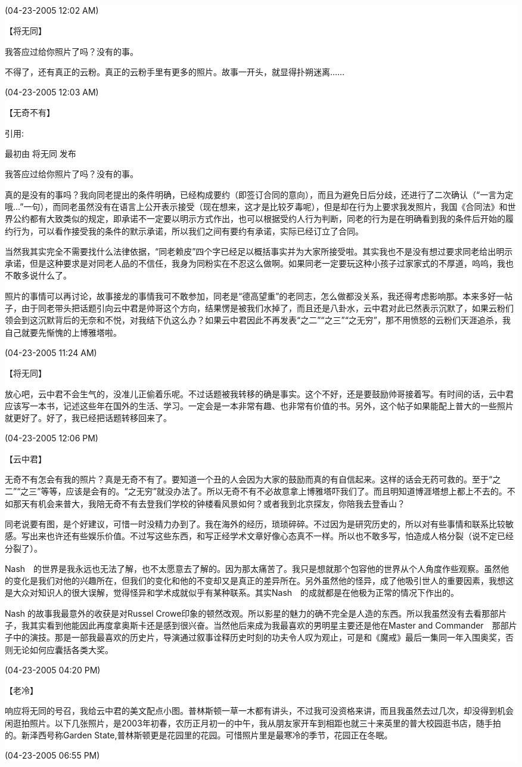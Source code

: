(04-23-2005 12:02 AM)

【将无同】

我答应过给你照片了吗？没有的事。

不得了，还有真正的云粉。真正的云粉手里有更多的照片。故事一开头，就显得扑朔迷离……

(04-23-2005 12:03 AM)

【无奇不有】

引用:

最初由 将无同 发布

我答应过给你照片了吗？没有的事。

真的是没有的事吗？我向同老提出的条件明确，已经构成要约（即签订合同的意向），而且为避免日后分歧，还进行了二次确认（“一言为定哦...”一句），而同老虽然没有在语言上公开表示接受（现在想来，这才是比较歹毒呢），但是却在行为上要求我发照片，我国《合同法》和世界公约都有大致类似的规定，即承诺不一定要以明示方式作出，也可以根据受约人行为判断，同老的行为是在明确看到我的条件后开始的履约行为，可以看作接受我的条件的默示承诺，所以我们之间有要约有承诺，实际已经订立了合同。

当然我其实完全不需要找什么法律依据，“同老赖皮”四个字已经足以概括事实并为大家所接受啦。其实我也不是没有想过要求同老给出明示承诺，但是这种要求是对同老人品的不信任，我身为同粉实在不忍这么做啊。如果同老一定要玩这种小孩子过家家式的不厚道，呜呜，我也不敢多说什么了。

照片的事情可以再讨论，故事接龙的事情我可不敢参加，同老是“德高望重”的老同志，怎么做都没关系，我还得考虑影响那。本来多好一帖子，由于同老带头把话题引向云中君是帅哥这个方向，结果愣是被我们水掉了，而且还是八卦水，云中君对此已然表示沉默了，如果云粉们领会到这沉默背后的无奈和不悦，对我结下仇这么办？如果云中君因此不再发表“之二”“之三”“之无穷”，那不用愤怒的云粉们天涯追杀，我自己就要先惭愧的上博雅塔啦。

(04-23-2005 11:24 AM)

【将无同】

放心吧，云中君不会生气的，没准儿正偷着乐呢。不过话题被我转移的确是事实。这个不好，还是要鼓励帅哥接着写。有时间的话，云中君应该写一本书，记述这些年在国外的生活、学习。一定会是一本非常有趣、也非常有价值的书。另外，这个帖子如果能配上普大的一些照片就更好了。好了，我已经把话题转移回来了。

(04-23-2005 12:06 PM)

【云中君】

无奇不有怎会有我的照片？真是无奇不有了。要知道一个丑的人会因为大家的鼓励而真的有自信起来。这样的话会无药可救的。至于“之二”“之三”等等，应该是会有的。“之无穷”就没办法了。所以无奇不有不必故意拿上博雅塔吓我们了。而且明知道博涯塔想上都上不去的。不如那天有机会来普大，我陪无奇不有去登我们学校的钟楼看风景如何？或者我到北京探友，你陪我去登香山？

同老说要有图，是个好建议，可惜一时没精力办到了。我在海外的经历，琐琐碎碎。不过因为是研究历史的，所以对有些事情和联系比较敏感。写出来也许还有些娱乐价值。不过写这些东西，和写正经学术文章好像心态真不一样。所以也不敢多写，怕造成人格分裂（说不定已经分裂了）。

Nash　的世界是我永远也无法了解，也不太愿意去了解的。因为那太痛苦了。我只是想就那个包容他的世界从个人角度作些观察。虽然他的变化是我们对他的兴趣所在，但我们的变化和他的不变却又是真正的差异所在。另外虽然他的怪异，成了他吸引世人的重要因素，我想这是大众对知识人的很大误解，觉得怪异和学术成就似乎有某种联系。其实Nash　的成就都是在他极为正常的情况下作出的。

Nash 的故事我最意外的收获是对Russel Crowe印象的顿然改观。所以影星的魅力的确不完全是人造的东西。所以我虽然没有去看那部片子，我其实看到他能因此再度拿奥斯卡还是感到很兴奋。当然他后来成为我最喜欢的男明星主要还是他在Master and Commander　那部片子中的演技。那是一部我最喜欢的历史片，导演通过叙事诠释历史时刻的功夫令人叹为观止，可是和《魔戒》最后一集同一年入围奥奖，否则无论如何应囊括各类大奖。

(04-23-2005 04:20 PM)

【老冷】

响应将无同的号召，我给云中君的美文配点小图。普林斯顿一草一木都有讲头，不过我可没资格来讲，而且我虽然去过几次，却没得到机会闲逛拍照片。以下几张照片，是2003年初春，农历正月初一的中午，我从朋友家开车到相距也就三十来英里的普大校园逛书店，随手拍的。新泽西号称Garden State,普林斯顿更是花园里的花园。可惜照片里是最寒冷的季节，花园正在冬眠。

(04-23-2005 06:55 PM)
